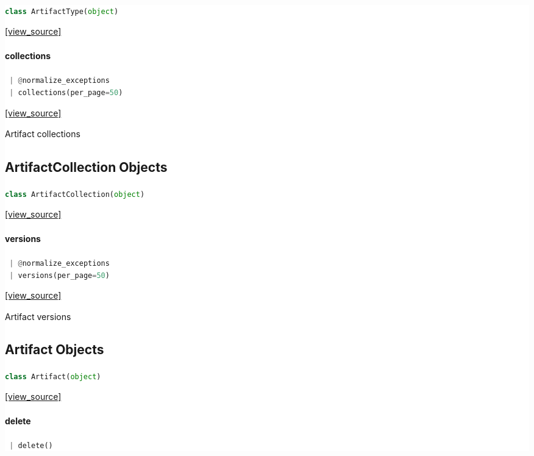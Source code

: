 ```python
class ArtifactType(object)
```

[[view_source]](https://github.com/wandb/client/blob/da00d67e47b7a5e243474acb20bf17b406da59b8/wandb/apis/public.py#L2285)

<a name="wandb.apis.public.ArtifactType.collections"></a>
#### collections

```python
 | @normalize_exceptions
 | collections(per_page=50)
```

[[view_source]](https://github.com/wandb/client/blob/da00d67e47b7a5e243474acb20bf17b406da59b8/wandb/apis/public.py#L2340)

Artifact collections

<a name="wandb.apis.public.ArtifactCollection"></a>
## ArtifactCollection Objects

```python
class ArtifactCollection(object)
```

[[view_source]](https://github.com/wandb/client/blob/da00d67e47b7a5e243474acb20bf17b406da59b8/wandb/apis/public.py#L2355)

<a name="wandb.apis.public.ArtifactCollection.versions"></a>
#### versions

```python
 | @normalize_exceptions
 | versions(per_page=50)
```

[[view_source]](https://github.com/wandb/client/blob/da00d67e47b7a5e243474acb20bf17b406da59b8/wandb/apis/public.py#L2369)

Artifact versions

<a name="wandb.apis.public.Artifact"></a>
## Artifact Objects

```python
class Artifact(object)
```

[[view_source]](https://github.com/wandb/client/blob/da00d67e47b7a5e243474acb20bf17b406da59b8/wandb/apis/public.py#L2419)

<a name="wandb.apis.public.Artifact.delete"></a>
#### delete

```python
 | delete()
```
